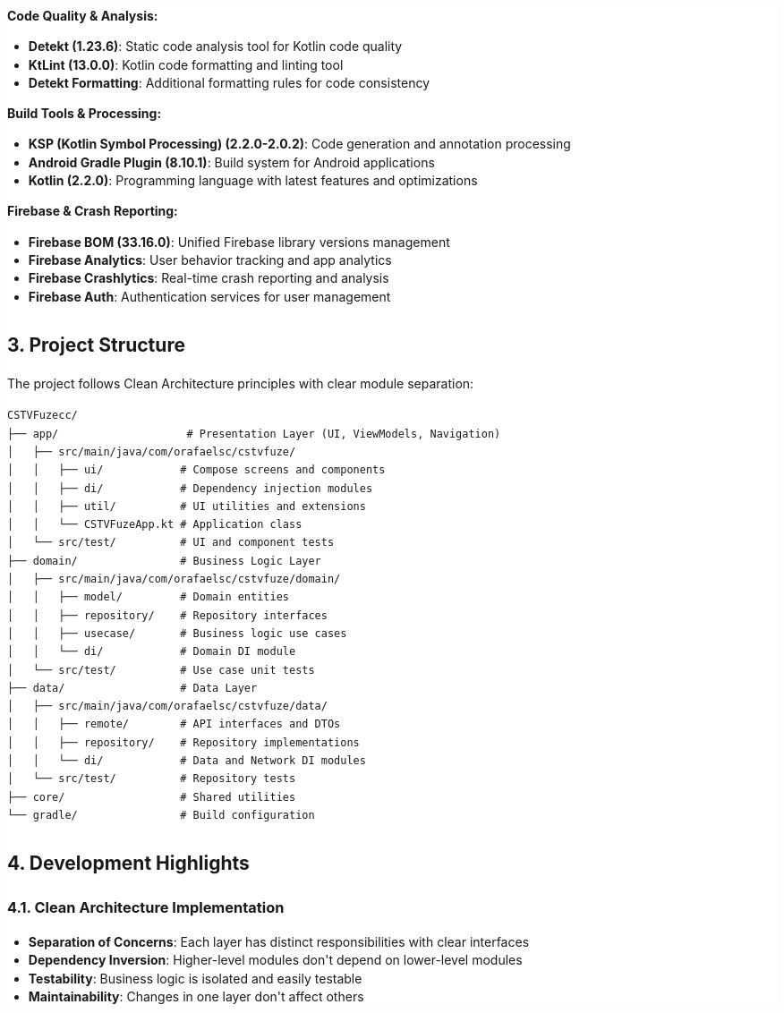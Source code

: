 **Code Quality & Analysis:**
- **Detekt (1.23.6)**: Static code analysis tool for Kotlin code quality
- **KtLint (13.0.0)**: Kotlin code formatting and linting tool
- **Detekt Formatting**: Additional formatting rules for code consistency

**Build Tools & Processing:**
- **KSP (Kotlin Symbol Processing) (2.2.0-2.0.2)**: Code generation and annotation processing
- **Android Gradle Plugin (8.10.1)**: Build system for Android applications
- **Kotlin (2.2.0)**: Programming language with latest features and optimizations

**Firebase & Crash Reporting:**
- **Firebase BOM (33.16.0)**: Unified Firebase library versions management
- **Firebase Analytics**: User behavior tracking and app analytics
- **Firebase Crashlytics**: Real-time crash reporting and analysis
- **Firebase Auth**: Authentication services for user management

## 3. Project Structure

The project follows Clean Architecture principles with clear module separation:

```
CSTVFuzecc/
├── app/                    # Presentation Layer (UI, ViewModels, Navigation)
│   ├── src/main/java/com/orafaelsc/cstvfuze/
│   │   ├── ui/            # Compose screens and components
│   │   ├── di/            # Dependency injection modules
│   │   ├── util/          # UI utilities and extensions
│   │   └── CSTVFuzeApp.kt # Application class
│   └── src/test/          # UI and component tests
├── domain/                # Business Logic Layer
│   ├── src/main/java/com/orafaelsc/cstvfuze/domain/
│   │   ├── model/         # Domain entities
│   │   ├── repository/    # Repository interfaces
│   │   ├── usecase/       # Business logic use cases
│   │   └── di/            # Domain DI module
│   └── src/test/          # Use case unit tests
├── data/                  # Data Layer
│   ├── src/main/java/com/orafaelsc/cstvfuze/data/
│   │   ├── remote/        # API interfaces and DTOs
│   │   ├── repository/    # Repository implementations
│   │   └── di/            # Data and Network DI modules
│   └── src/test/          # Repository tests
├── core/                  # Shared utilities
└── gradle/                # Build configuration
```

## 4. Development Highlights

### 4.1. Clean Architecture Implementation
- **Separation of Concerns**: Each layer has distinct responsibilities with clear interfaces
- **Dependency Inversion**: Higher-level modules don't depend on lower-level modules
- **Testability**: Business logic is isolated and easily testable
- **Maintainability**: Changes in one layer don't affect others
